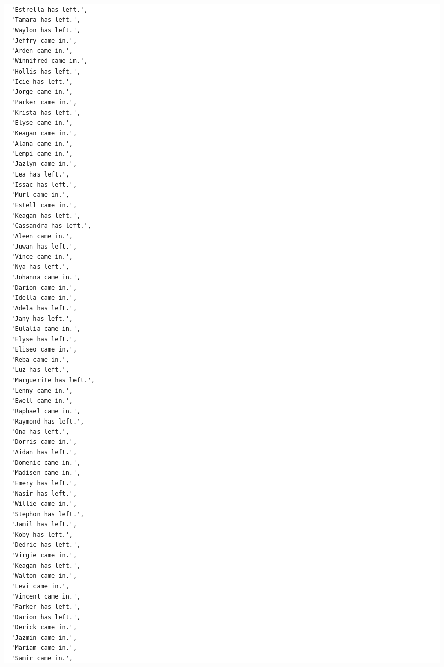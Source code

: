       'Estrella has left.',
      'Tamara has left.',
      'Waylon has left.',
      'Jeffry came in.',
      'Arden came in.',
      'Winnifred came in.',
      'Hollis has left.',
      'Icie has left.',
      'Jorge came in.',
      'Parker came in.',
      'Krista has left.',
      'Elyse came in.',
      'Keagan came in.',
      'Alana came in.',
      'Lempi came in.',
      'Jazlyn came in.',
      'Lea has left.',
      'Issac has left.',
      'Murl came in.',
      'Estell came in.',
      'Keagan has left.',
      'Cassandra has left.',
      'Aleen came in.',
      'Juwan has left.',
      'Vince came in.',
      'Nya has left.',
      'Johanna came in.',
      'Darion came in.',
      'Idella came in.',
      'Adela has left.',
      'Jany has left.',
      'Eulalia came in.',
      'Elyse has left.',
      'Eliseo came in.',
      'Reba came in.',
      'Luz has left.',
      'Marguerite has left.',
      'Lenny came in.',
      'Ewell came in.',
      'Raphael came in.',
      'Raymond has left.',
      'Ona has left.',
      'Dorris came in.',
      'Aidan has left.',
      'Domenic came in.',
      'Madisen came in.',
      'Emery has left.',
      'Nasir has left.',
      'Willie came in.',
      'Stephon has left.',
      'Jamil has left.',
      'Koby has left.',
      'Dedric has left.',
      'Virgie came in.',
      'Keagan has left.',
      'Walton came in.',
      'Levi came in.',
      'Vincent came in.',
      'Parker has left.',
      'Darion has left.',
      'Derick came in.',
      'Jazmin came in.',
      'Mariam came in.',
      'Samir came in.',